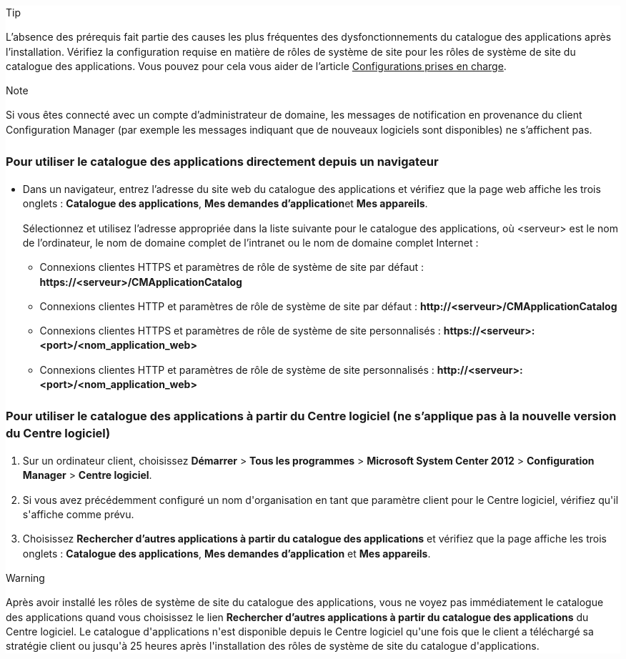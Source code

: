 > [!TIP]  
>  L’absence des prérequis fait partie des causes les plus fréquentes des dysfonctionnements du catalogue des applications après l’installation. Vérifiez la configuration requise en matière de rôles de système de site pour les rôles de système de site du catalogue des applications. Vous pouvez pour cela vous aider de l’article [Configurations prises en charge](../../core/plan-design/configs/supported-configurations.md).  

> [!NOTE]  
>  Si vous êtes connecté avec un compte d’administrateur de domaine, les messages de notification en provenance du client Configuration Manager (par exemple les messages indiquant que de nouveaux logiciels sont disponibles) ne s’affichent pas.  

### <a name="to-use-the-application-catalog-directly-from-a-browser"></a>Pour utiliser le catalogue des applications directement depuis un navigateur  

-   Dans un navigateur, entrez l’adresse du site web du catalogue des applications et vérifiez que la page web affiche les trois onglets : **Catalogue des applications**, **Mes demandes d’application**et **Mes appareils**.  

     Sélectionnez et utilisez l’adresse appropriée dans la liste suivante pour le catalogue des applications, où &lt;serveur&gt; est le nom de l’ordinateur, le nom de domaine complet de l’intranet ou le nom de domaine complet Internet :  

    -   Connexions clientes HTTPS et paramètres de rôle de système de site par défaut : **https://&lt;serveur&gt;/CMApplicationCatalog**  

    -   Connexions clientes HTTP et paramètres de rôle de système de site par défaut : **http://&lt;serveur&gt;/CMApplicationCatalog**  

    -   Connexions clientes HTTPS et paramètres de rôle de système de site personnalisés : **https://&lt;serveur&gt;:&lt;port&gt;/&lt;nom_application_web&gt;**  

    -   Connexions clientes HTTP et paramètres de rôle de système de site personnalisés : **http://&lt;serveur&gt;:&lt;port&gt;/&lt;nom_application_web&gt;**  

### <a name="to-use-the-application-catalog-from-software-center-does-not-apply-to-the-new-version-of-software-center"></a>Pour utiliser le catalogue des applications à partir du Centre logiciel (ne s’applique pas à la nouvelle version du Centre logiciel)  

1.  Sur un ordinateur client, choisissez **Démarrer** > **Tous les programmes** > **Microsoft System Center 2012** > **Configuration Manager** > **Centre logiciel**.  

2.  Si vous avez précédemment configuré un nom d'organisation en tant que paramètre client pour le Centre logiciel, vérifiez qu'il s'affiche comme prévu.  

3.  Choisissez **Rechercher d’autres applications à partir du catalogue des applications** et vérifiez que la page affiche les trois onglets : **Catalogue des applications**, **Mes demandes d’application** et **Mes appareils**.  

> [!WARNING]  
>  Après avoir installé les rôles de système de site du catalogue des applications, vous ne voyez pas immédiatement le catalogue des applications quand vous choisissez le lien **Rechercher d’autres applications à partir du catalogue des applications** du Centre logiciel. Le catalogue d'applications n'est disponible depuis le Centre logiciel qu'une fois que le client a téléchargé sa stratégie client ou jusqu'à 25 heures après l'installation des rôles de système de site du catalogue d'applications.  
